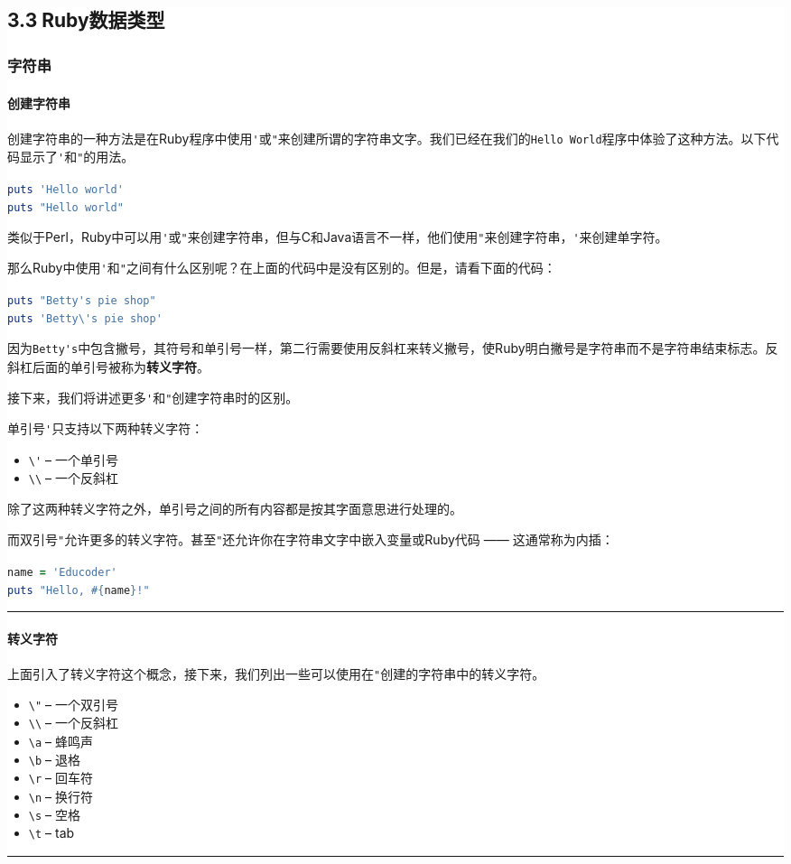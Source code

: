 



## 3.3 Ruby数据类型

### 字符串

#### **创建字符串**

创建字符串的一种方法是在Ruby程序中使用`'`或`"`来创建所谓的字符串文字。我们已经在我们的`Hello World`程序中体验了这种方法。以下代码显示了`'`和`"`的用法。

```ruby
puts 'Hello world'
puts "Hello world"
```

类似于Perl，Ruby中可以用`'`或`"`来创建字符串，但与C和Java语言不一样，他们使用`"`来创建字符串，`'`来创建单字符。

那么Ruby中使用`'`和`"`之间有什么区别呢？在上面的代码中是没有区别的。但是，请看下面的代码：

```ruby
puts "Betty's pie shop"
puts 'Betty\'s pie shop'
```

因为`Betty's`中包含撇号，其符号和单引号一样，第二行需要使用反斜杠来转义撇号，使Ruby明白撇号是字符串而不是字符串结束标志。反斜杠后面的单引号被称为**转义字符**。

接下来，我们将讲述更多`'`和`"`创建字符串时的区别。

单引号`'`只支持以下两种转义字符：

- `\'` – 一个单引号
- `\\` – 一个反斜杠

除了这两种转义字符之外，单引号之间的所有内容都是按其字面意思进行处理的。

而双引号`"`允许更多的转义字符。甚至`"`还允许你在字符串文字中嵌入变量或Ruby代码 —— 这通常称为内插：

```ruby
name = 'Educoder'
puts "Hello, #{name}!"
```

---

#### **转义字符**

上面引入了转义字符这个概念，接下来，我们列出一些可以使用在`"`创建的字符串中的转义字符。

- `\"` – 一个双引号
- `\\` – 一个反斜杠
- `\a` – 蜂鸣声
- `\b` – 退格
- `\r` – 回车符
- `\n` – 换行符
- `\s` – 空格
- `\t` – tab

---
